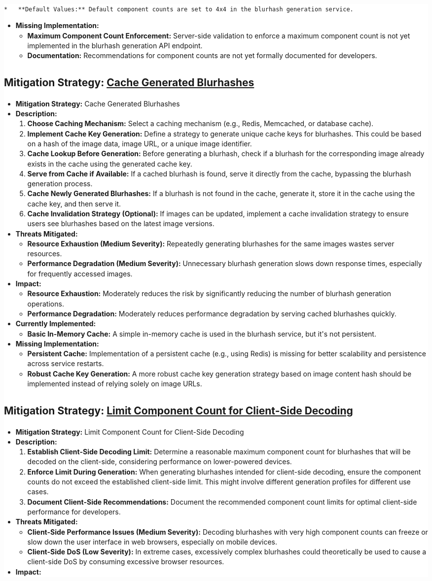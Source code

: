     *   **Default Values:** Default component counts are set to 4x4 in the blurhash generation service.
*   **Missing Implementation:**
    *   **Maximum Component Count Enforcement:** Server-side validation to enforce a maximum component count is not yet implemented in the blurhash generation API endpoint.
    *   **Documentation:** Recommendations for component counts are not yet formally documented for developers.

## Mitigation Strategy: [Cache Generated Blurhashes](./mitigation_strategies/cache_generated_blurhashes.md)

*   **Mitigation Strategy:** Cache Generated Blurhashes
*   **Description:**
    1.  **Choose Caching Mechanism:** Select a caching mechanism (e.g., Redis, Memcached, or database cache).
    2.  **Implement Cache Key Generation:** Define a strategy to generate unique cache keys for blurhashes. This could be based on a hash of the image data, image URL, or a unique image identifier.
    3.  **Cache Lookup Before Generation:** Before generating a blurhash, check if a blurhash for the corresponding image already exists in the cache using the generated cache key.
    4.  **Serve from Cache if Available:** If a cached blurhash is found, serve it directly from the cache, bypassing the blurhash generation process.
    5.  **Cache Newly Generated Blurhashes:** If a blurhash is not found in the cache, generate it, store it in the cache using the cache key, and then serve it.
    6.  **Cache Invalidation Strategy (Optional):** If images can be updated, implement a cache invalidation strategy to ensure users see blurhashes based on the latest image versions.
*   **Threats Mitigated:**
    *   **Resource Exhaustion (Medium Severity):** Repeatedly generating blurhashes for the same images wastes server resources.
    *   **Performance Degradation (Medium Severity):** Unnecessary blurhash generation slows down response times, especially for frequently accessed images.
*   **Impact:**
    *   **Resource Exhaustion:** Moderately reduces the risk by significantly reducing the number of blurhash generation operations.
    *   **Performance Degradation:** Moderately reduces performance degradation by serving cached blurhashes quickly.
*   **Currently Implemented:**
    *   **Basic In-Memory Cache:** A simple in-memory cache is used in the blurhash service, but it's not persistent.
*   **Missing Implementation:**
    *   **Persistent Cache:** Implementation of a persistent cache (e.g., using Redis) is missing for better scalability and persistence across service restarts.
    *   **Robust Cache Key Generation:** A more robust cache key generation strategy based on image content hash should be implemented instead of relying solely on image URLs.

## Mitigation Strategy: [Limit Component Count for Client-Side Decoding](./mitigation_strategies/limit_component_count_for_client-side_decoding.md)

*   **Mitigation Strategy:** Limit Component Count for Client-Side Decoding
*   **Description:**
    1.  **Establish Client-Side Decoding Limit:** Determine a reasonable maximum component count for blurhashes that will be decoded on the client-side, considering performance on lower-powered devices.
    2.  **Enforce Limit During Generation:** When generating blurhashes intended for client-side decoding, ensure the component counts do not exceed the established client-side limit. This might involve different generation profiles for different use cases.
    3.  **Document Client-Side Recommendations:** Document the recommended component count limits for optimal client-side performance for developers.
*   **Threats Mitigated:**
    *   **Client-Side Performance Issues (Medium Severity):** Decoding blurhashes with very high component counts can freeze or slow down the user interface in web browsers, especially on mobile devices.
    *   **Client-Side DoS (Low Severity):** In extreme cases, excessively complex blurhashes could theoretically be used to cause a client-side DoS by consuming excessive browser resources.
*   **Impact:**